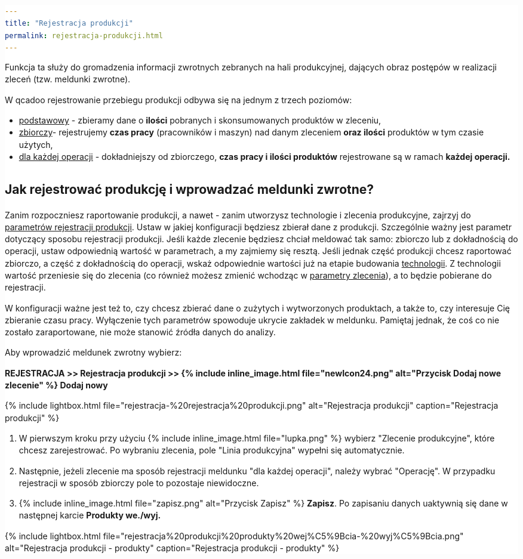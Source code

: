 ```yaml
---
title: "Rejestracja produkcji"
permalink: rejestracja-produkcji.html
---
```

Funkcja ta służy do gromadzenia informacji zwrotnych zebranych na hali produkcyjnej, dających obraz postępów w realizacji zleceń (tzw. meldunki zwrotne).
  
W qcadoo rejestrowanie przebiegu produkcji odbywa się na jednym z trzech poziomów:

- [podstawowy](/podstawowe-rejestrowanie-produkcji) - zbieramy dane o **ilości** pobranych i skonsumowanych produktów w zleceniu,
- [zbiorczy](/rejestracja-produkcji)- rejestrujemy **czas pracy** (pracowników i maszyn) nad danym zleceniem **oraz ilości** produktów w tym czasie użytych,
- [dla każdej operacji](/rejestracja-produkcji) - dokładniejszy od zbiorczego, **czas pracy i ilości produktów** rejestrowane są w ramach **każdej operacji.** 

## Jak rejestrować produkcję i wprowadzać meldunki zwrotne?

Zanim rozpoczniesz raportowanie produkcji, a nawet - zanim utworzysz technologie i zlecenia produkcyjne, zajrzyj do [parametrów rejestracji produkcji](/parametry-rejestracja-produkcji). Ustaw w jakiej konfiguracji będziesz zbierał dane z produkcji. Szczególnie ważny jest parametr dotyczący sposobu rejestracji produkcji. Jeśli każde zlecenie będziesz chciał meldować tak samo: zbiorczo lub z dokładnością do operacji, ustaw odpowiednią wartość w parametrach, a my zajmiemy się resztą. Jeśli jednak część produkcji chcesz raportować zbiorczo, a część z dokładnością do operacji, wskaż odpowiednie wartości już na etapie budowania [technologii](/technologie-szczegoly). Z technologii wartość przeniesie się do zlecenia (co również możesz zmienić wchodząc w [parametry zlecenia](/zlecenia-produkcyjne.html#dodatkowe-możliwości-konfiguracji-zlecenia)), a to będzie pobierane do rejestracji. 

W konfiguracji ważne jest też to, czy chcesz zbierać dane o zużytych i wytworzonych produktach, a także to, czy interesuje Cię zbieranie czasu pracy. Wyłączenie tych parametrów spowoduje ukrycie zakładek w meldunku. Pamiętaj jednak, że coś co nie zostało zaraportowane, nie może stanowić źródła danych do analizy. 


Aby wprowadzić meldunek zwrotny wybierz:

**REJESTRACJA >> Rejestracja produkcji >> {% include inline_image.html file="newIcon24.png" alt="Przycisk Dodaj nowe zlecenie" %} Dodaj nowy**

{% include lightbox.html file="rejestracja-%20rejestracja%20produkcji.png" alt="Rejestracja produkcji" caption="Rejestracja produkcji" %}

1. W pierwszym kroku przy użyciu {% include inline_image.html file="lupka.png" %} wybierz "Zlecenie produkcyjne", które chcesz zarejestrować. Po wybraniu zlecenia, pole "Linia produkcyjna" wypełni się automatycznie.

2. Następnie, jeżeli zlecenie ma sposób rejestracji meldunku "dla każdej operacji", należy wybrać "Operację". W przypadku rejestracji w sposób zbiorczy pole to pozostaje niewidoczne.

3. {% include inline_image.html file="zapisz.png" alt="Przycisk Zapisz" %} **Zapisz**. Po zapisaniu danych uaktywnią się dane w następnej karcie **Produkty we./wyj.**

{% include lightbox.html file="rejestracja%20produkcji%20produkty%20wej%C5%9Bcia-%20wyj%C5%9Bcia.png" alt="Rejestracja produkcji - produkty" caption="Rejestracja produkcji - produkty" %}  
